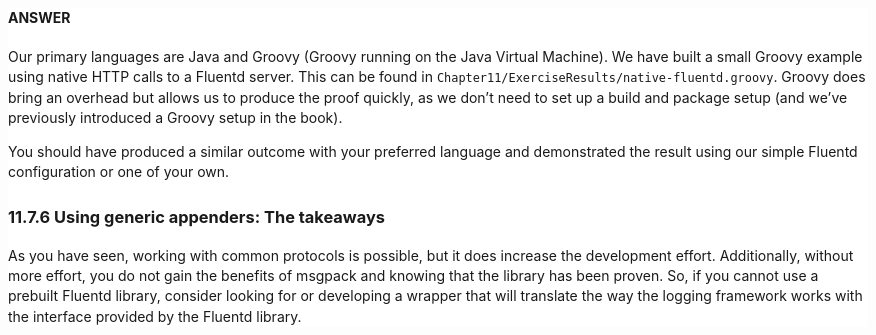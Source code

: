 #### ANSWER
Our primary languages are Java and Groovy (Groovy running on the Java Virtual
Machine). We have built a small Groovy example using native HTTP calls to a Fluentd
server. This can be found in ``Chapter11/ExerciseResults/native-fluentd.groovy``. Groovy does bring an overhead but allows us to produce the proof quickly,
as we don’t need to set up a build and package setup (and we’ve previously introduced
a Groovy setup in the book).

You should have produced a similar outcome with your preferred language and
demonstrated the result using our simple Fluentd configuration or one of your own.

### 11.7.6 Using generic appenders: The takeaways
As you have seen, working with common protocols is possible, but it does increase the
development effort. Additionally, without more effort, you do not gain the benefits of
msgpack and knowing that the library has been proven. So, if you cannot use a prebuilt
Fluentd library, consider looking for or developing a wrapper that will translate the way
the logging framework works with the interface provided by the Fluentd library.